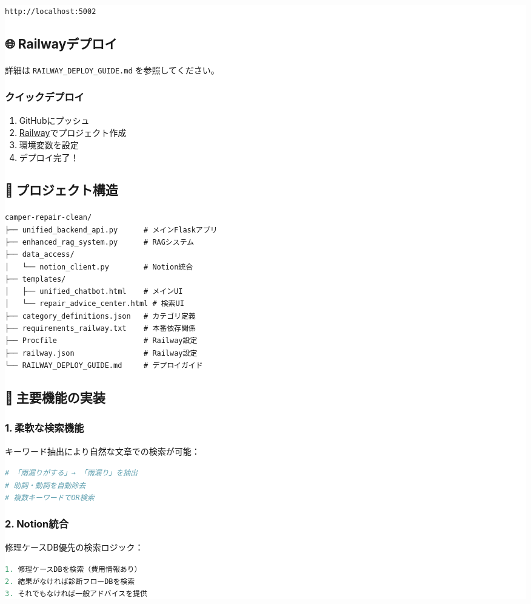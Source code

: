 ```
http://localhost:5002
```

## 🌐 Railwayデプロイ

詳細は `RAILWAY_DEPLOY_GUIDE.md` を参照してください。

### クイックデプロイ

1. GitHubにプッシュ
2. [Railway](https://railway.app)でプロジェクト作成
3. 環境変数を設定
4. デプロイ完了！

## 📁 プロジェクト構造

```
camper-repair-clean/
├── unified_backend_api.py      # メインFlaskアプリ
├── enhanced_rag_system.py      # RAGシステム
├── data_access/
│   └── notion_client.py        # Notion統合
├── templates/
│   ├── unified_chatbot.html    # メインUI
│   └── repair_advice_center.html # 検索UI
├── category_definitions.json   # カテゴリ定義
├── requirements_railway.txt    # 本番依存関係
├── Procfile                    # Railway設定
├── railway.json                # Railway設定
└── RAILWAY_DEPLOY_GUIDE.md     # デプロイガイド
```

## 🔧 主要機能の実装

### 1. 柔軟な検索機能

キーワード抽出により自然な文章での検索が可能：

```python
# 「雨漏りがする」→ 「雨漏り」を抽出
# 助詞・動詞を自動除去
# 複数キーワードでOR検索
```

### 2. Notion統合

修理ケースDB優先の検索ロジック：

```python
1. 修理ケースDBを検索（費用情報あり）
2. 結果がなければ診断フローDBを検索
3. それでもなければ一般アドバイスを提供
```
